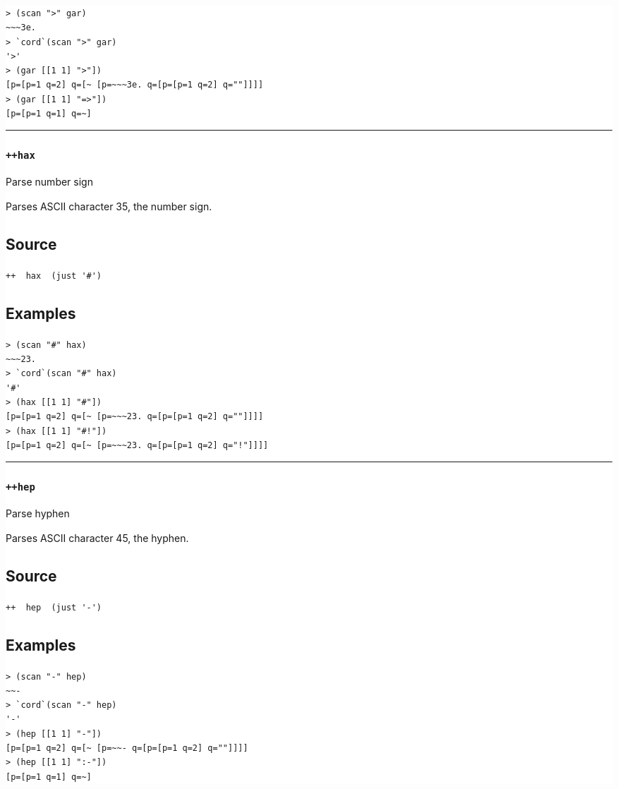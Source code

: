     > (scan ">" gar)
    ~~~3e.
    > `cord`(scan ">" gar)
    '>'
    > (gar [[1 1] ">"])
    [p=[p=1 q=2] q=[~ [p=~~~3e. q=[p=[p=1 q=2] q=""]]]]
    > (gar [[1 1] "=>"])
    [p=[p=1 q=1] q=~]



***
### `++hax`

Parse number sign

Parses ASCII character 35, the number sign.

Source
------

    ++  hax  (just '#')

Examples
--------

    > (scan "#" hax)
    ~~~23.
    > `cord`(scan "#" hax)
    '#'
    > (hax [[1 1] "#"])
    [p=[p=1 q=2] q=[~ [p=~~~23. q=[p=[p=1 q=2] q=""]]]]
    > (hax [[1 1] "#!"])
    [p=[p=1 q=2] q=[~ [p=~~~23. q=[p=[p=1 q=2] q="!"]]]]



***
### `++hep`

Parse hyphen

Parses ASCII character 45, the hyphen.

Source
------

    ++  hep  (just '-')

Examples
--------

    > (scan "-" hep)
    ~~-
    > `cord`(scan "-" hep)
    '-'
    > (hep [[1 1] "-"])
    [p=[p=1 q=2] q=[~ [p=~~- q=[p=[p=1 q=2] q=""]]]]
    > (hep [[1 1] ":-"])
    [p=[p=1 q=1] q=~]
